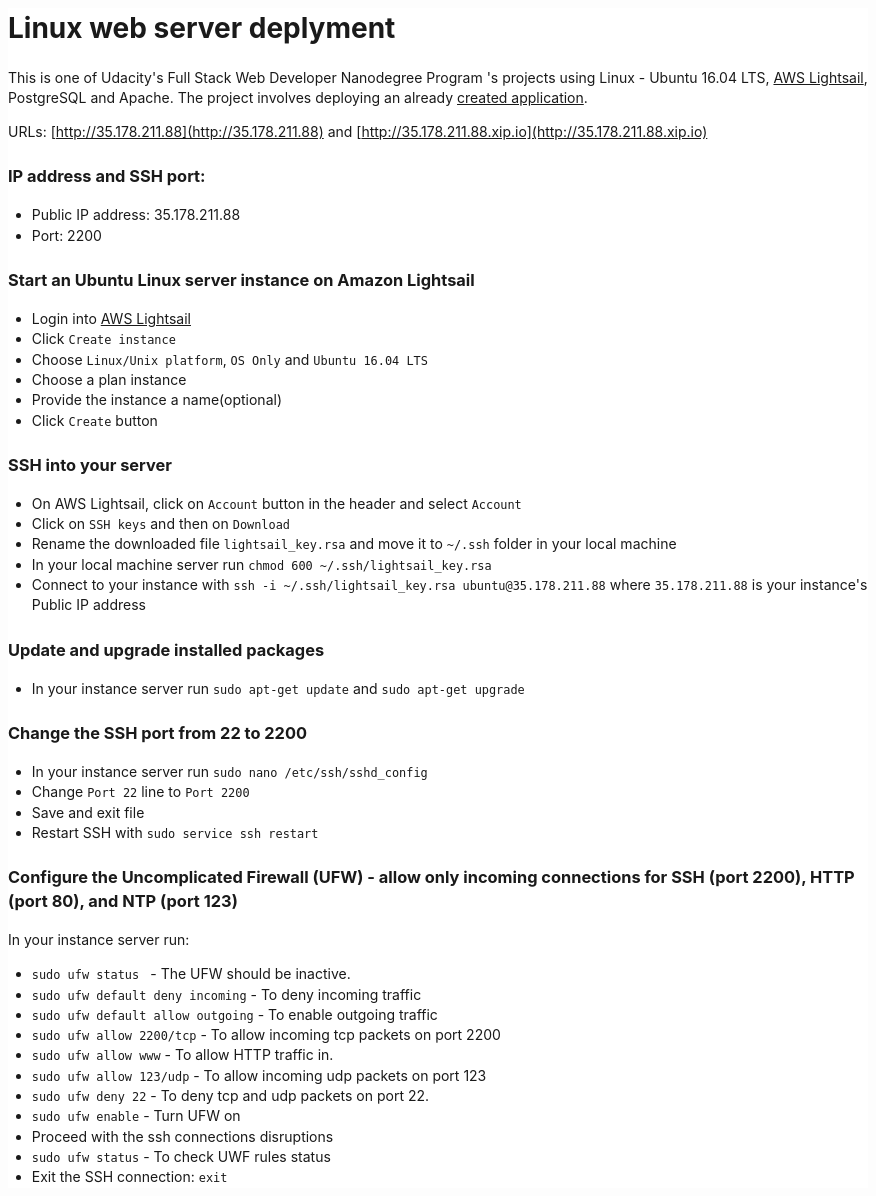 # Linux web server deplyment

This is one of Udacity's Full Stack Web Developer Nanodegree Program 's projects using Linux - Ubuntu 16.04 LTS, [AWS Lightsail](https://lightsail.aws.amazon.com/), PostgreSQL and Apache. 
The project involves deploying an already [created application](https://github.com/cicomsa/Catalog-App).

URLs: [http://35.178.211.88](http://35.178.211.88) and [http://35.178.211.88.xip.io](http://35.178.211.88.xip.io)

### IP address and SSH port:

* Public IP address: 35.178.211.88
* Port: 2200

### Start an Ubuntu Linux server instance on Amazon Lightsail

* Login into [AWS Lightsail](https://lightsail.aws.amazon.com/)
* Click ```Create instance```
* Choose ```Linux/Unix platform```, ```OS Only``` and ```Ubuntu 16.04 LTS```
* Choose a plan instance
* Provide the instance a name(optional)
* Click ```Create``` button

### SSH into your server

* On AWS Lightsail, click on ```Account``` button in the header and select ```Account```
* Click on ```SSH keys``` and then on ```Download```
* Rename the downloaded file ```lightsail_key.rsa``` and move it to ```~/.ssh``` folder in your local machine
* In your local machine server run ```chmod 600 ~/.ssh/lightsail_key.rsa```
* Connect to your instance with ```ssh -i ~/.ssh/lightsail_key.rsa ubuntu@35.178.211.88``` where ```35.178.211.88``` is your instance's Public IP address

### Update and upgrade installed packages

* In your instance server run ```sudo apt-get update``` and ```sudo apt-get upgrade```

### Change the SSH port from 22 to 2200

* In your instance server run ```sudo nano /etc/ssh/sshd_config```
* Change ```Port 22``` line to ```Port 2200```
* Save and exit file
* Restart SSH with ```sudo service ssh restart```

### Configure the Uncomplicated Firewall (UFW) - allow only incoming connections for SSH (port 2200), HTTP (port 80), and NTP (port 123)

In your instance server run:
* ```sudo ufw status ``` - The UFW should be inactive. 
* ```sudo ufw default deny incoming``` - To deny incoming traffic
* ```sudo ufw default allow outgoing``` - To enable outgoing traffic
* ```sudo ufw allow 2200/tcp``` - To allow incoming tcp packets on port 2200
* ```sudo ufw allow www``` - To allow HTTP traffic in.
* ```sudo ufw allow 123/udp``` - To allow incoming udp packets on port 123
* ```sudo ufw deny 22``` - To deny tcp and udp packets on port 22.
* ```sudo ufw enable``` - Turn UFW on
* Proceed with the ssh connections disruptions
* ```sudo ufw status``` - To check UWF rules status
* Exit the SSH connection: ```exit```
